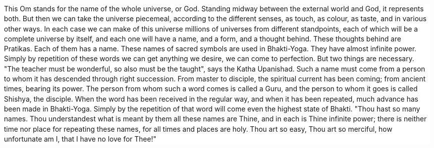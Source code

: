 This Om stands for the name of the whole universe, or God. Standing
midway between the external world and God, it represents both. But then
we can take the universe piecemeal, according to the different senses,
as touch, as colour, as taste, and in various other ways. In each case
we can make of this universe millions of universes from different
standpoints, each of which will be a complete universe by itself, and
each one will have a name, and a form, and a thought behind. These
thoughts behind are Pratikas. Each of them has a name. These names of
sacred symbols are used in Bhakti-Yoga. They have almost infinite power.
Simply by repetition of these words we can get anything we desire, we
can come to perfection. But two things are necessary. "The teacher must
be wonderful, so also must be the taught", says the Katha Upanishad.
Such a name must come from a person to whom it has descended through
right succession. From master to disciple, the spiritual current has
been coming; from ancient times, bearing its power. The person from whom
such a word comes is called a Guru, and the person to whom it goes is
called Shishya, the disciple. When the word has been received in the
regular way, and when it has been repeated, much advance has been made
in Bhakti-Yoga. Simply by the repetition of that word will come even the
highest state of Bhakti. "Thou hast so many names. Thou understandest
what is meant by them all these names are Thine, and in each is Thine
infinite power; there is neither time nor place for repeating these
names, for all times and places are holy. Thou art so easy, Thou art so
merciful, how unfortunate am I, that I have no love for Thee!"